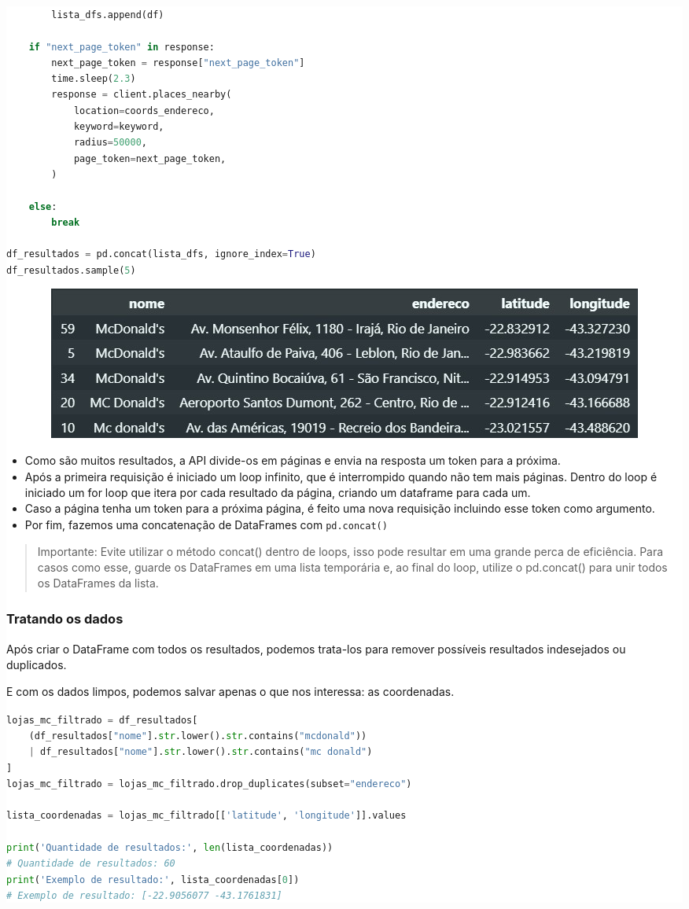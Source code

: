 ```python
        lista_dfs.append(df)

    if "next_page_token" in response:
        next_page_token = response["next_page_token"]
        time.sleep(2.3)
        response = client.places_nearby(
            location=coords_endereco,
            keyword=keyword,
            radius=50000,
            page_token=next_page_token,
        )

    else:
        break

df_resultados = pd.concat(lista_dfs, ignore_index=True)
df_resultados.sample(5)
```

<center><img src='screenshots/05-df_resultados.jpg'></center>

- Como são muitos resultados, a API divide-os em páginas e envia na resposta um token para a próxima.
- Após a primeira requisição é iniciado um loop infinito, que é interrompido quando não tem mais páginas. Dentro do loop é iniciado um for loop que itera por cada resultado da página, criando um dataframe para cada um.
- Caso a página tenha um token para a próxima página, é feito uma nova requisição incluindo esse token como argumento.
- Por fim, fazemos uma concatenação de DataFrames com `pd.concat()`

> Importante: Evite utilizar o método concat() dentro de loops, isso pode resultar em uma grande perca de eficiência. Para casos como esse, guarde os DataFrames em uma lista temporária e, ao final do loop, utilize o pd.concat() para unir todos os DataFrames da lista.
> 

### Tratando os dados

Após criar o DataFrame com todos os resultados, podemos trata-los para remover possíveis resultados indesejados ou duplicados.

E com os dados limpos, podemos salvar apenas o que nos interessa: as coordenadas.

```python
lojas_mc_filtrado = df_resultados[
    (df_resultados["nome"].str.lower().str.contains("mcdonald"))
    | df_resultados["nome"].str.lower().str.contains("mc donald")
]
lojas_mc_filtrado = lojas_mc_filtrado.drop_duplicates(subset="endereco")

lista_coordenadas = lojas_mc_filtrado[['latitude', 'longitude']].values

print('Quantidade de resultados:', len(lista_coordenadas))
# Quantidade de resultados: 60
print('Exemplo de resultado:', lista_coordenadas[0])
# Exemplo de resultado: [-22.9056077 -43.1761831]
```
